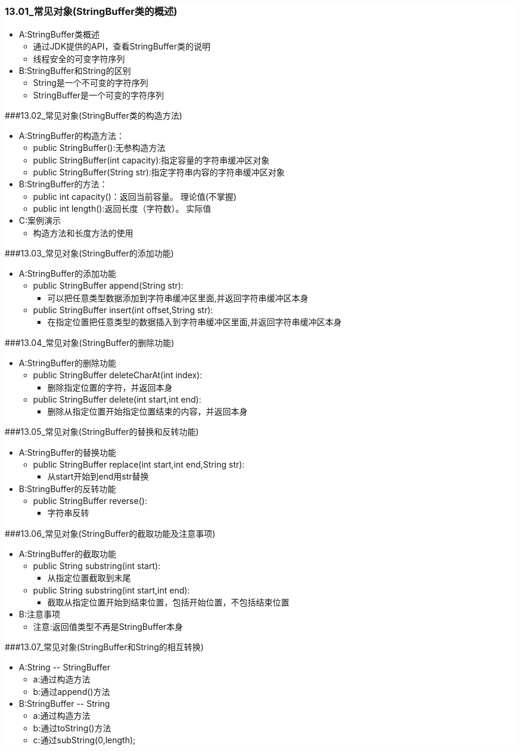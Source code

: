 ### 13.01_常见对象(StringBuffer类的概述)
* A:StringBuffer类概述
	* 通过JDK提供的API，查看StringBuffer类的说明
	* 线程安全的可变字符序列 
* B:StringBuffer和String的区别
	* String是一个不可变的字符序列
	* StringBuffer是一个可变的字符序列 

###13.02_常见对象(StringBuffer类的构造方法)
* A:StringBuffer的构造方法：
	* public StringBuffer():无参构造方法
	* public StringBuffer(int capacity):指定容量的字符串缓冲区对象
	* public StringBuffer(String str):指定字符串内容的字符串缓冲区对象
* B:StringBuffer的方法：
	* public int capacity()：返回当前容量。	理论值(不掌握)
	* public int length():返回长度（字符数）。 实际值
* C:案例演示
	* 构造方法和长度方法的使用

###13.03_常见对象(StringBuffer的添加功能)
* A:StringBuffer的添加功能
	* public StringBuffer append(String str):
		* 可以把任意类型数据添加到字符串缓冲区里面,并返回字符串缓冲区本身
	* public StringBuffer insert(int offset,String str):
		* 在指定位置把任意类型的数据插入到字符串缓冲区里面,并返回字符串缓冲区本身

###13.04_常见对象(StringBuffer的删除功能)
* A:StringBuffer的删除功能
	* public StringBuffer deleteCharAt(int index):
		* 删除指定位置的字符，并返回本身
	* public StringBuffer delete(int start,int end):
		* 删除从指定位置开始指定位置结束的内容，并返回本身

###13.05_常见对象(StringBuffer的替换和反转功能)
* A:StringBuffer的替换功能
	* public StringBuffer replace(int start,int end,String str):
		* 从start开始到end用str替换
* B:StringBuffer的反转功能
	* public StringBuffer reverse():
		* 字符串反转

###13.06_常见对象(StringBuffer的截取功能及注意事项)
* A:StringBuffer的截取功能
	* public String substring(int start):
		* 从指定位置截取到末尾
	* public String substring(int start,int end):
		* 截取从指定位置开始到结束位置，包括开始位置，不包括结束位置
* B:注意事项
	* 注意:返回值类型不再是StringBuffer本身

###13.07_常见对象(StringBuffer和String的相互转换)
* A:String -- StringBuffer
	* a:通过构造方法
	* b:通过append()方法
* B:StringBuffer -- String
	* a:通过构造方法
	* b:通过toString()方法
	* c:通过subString(0,length);
